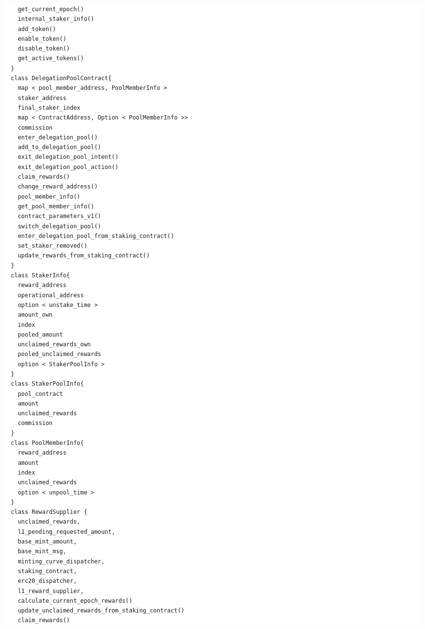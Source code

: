 ```mermaid
    get_current_epoch()
    internal_staker_info()
    add_token()
    enable_token()
    disable_token()
    get_active_tokens()
  }
  class DelegationPoolContract{
    map < pool_member_address, PoolMemberInfo >
    staker_address
    final_staker_index
    map < ContractAddress, Option < PoolMemberInfo >>
    commission
    enter_delegation_pool()
    add_to_delegation_pool()
    exit_delegation_pool_intent()
    exit_delegation_pool_action()
    claim_rewards()
    change_reward_address()
    pool_member_info()
    get_pool_member_info()
    contract_parameters_v1()
    switch_delegation_pool()
    enter_delegation_pool_from_staking_contract()
    set_staker_removed()
    update_rewards_from_staking_contract()
  }
  class StakerInfo{
    reward_address
    operational_address
    option < unstake_time >
    amount_own
    index
    pooled_amount
    unclaimed_rewards_own
    pooled_unclaimed_rewards
    option < StakerPoolInfo >
  }
  class StakerPoolInfo{
    pool_contract
    amount
    unclaimed_rewards
    commission
  }
  class PoolMemberInfo{
    reward_address
    amount
    index
    unclaimed_rewards
    option < unpool_time >
  }
  class RewardSupplier {
    unclaimed_rewards,
    l1_pending_requested_amount,
    base_mint_amount,
    base_mint_msg,
    minting_curve_dispatcher,
    staking_contract,
    erc20_dispatcher,
    l1_reward_supplier,
    calculate_current_epoch_rewards()
    update_unclaimed_rewards_from_staking_contract()
    claim_rewards()
```